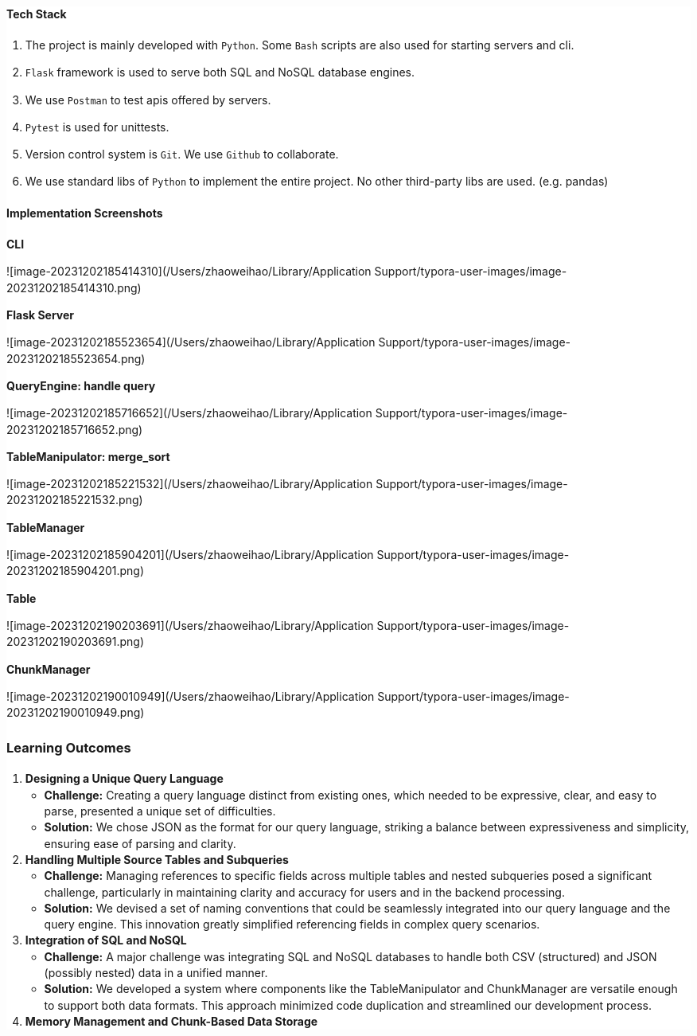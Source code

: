 

#### Tech Stack

1.   The project is mainly developed with `Python`. Some `Bash` scripts are also used for starting servers and cli.

2.   `Flask` framework is used to serve both SQL and NoSQL database engines.
3.   We use `Postman` to test apis offered by servers.
4.   `Pytest` is used for unittests.
5.   Version control system is `Git`. We use `Github` to collaborate.
6.    We use standard libs of `Python` to implement the entire project. No other third-party libs are used. (e.g. pandas)



#### Implementation Screenshots

**CLI**

![image-20231202185414310](/Users/zhaoweihao/Library/Application Support/typora-user-images/image-20231202185414310.png)

**Flask Server**

![image-20231202185523654](/Users/zhaoweihao/Library/Application Support/typora-user-images/image-20231202185523654.png)

**QueryEngine: handle query**

![image-20231202185716652](/Users/zhaoweihao/Library/Application Support/typora-user-images/image-20231202185716652.png)

**TableManipulator: merge_sort** 

![image-20231202185221532](/Users/zhaoweihao/Library/Application Support/typora-user-images/image-20231202185221532.png)

**TableManager**

![image-20231202185904201](/Users/zhaoweihao/Library/Application Support/typora-user-images/image-20231202185904201.png)

**Table**

![image-20231202190203691](/Users/zhaoweihao/Library/Application Support/typora-user-images/image-20231202190203691.png)

**ChunkManager**

![image-20231202190010949](/Users/zhaoweihao/Library/Application Support/typora-user-images/image-20231202190010949.png)



### Learning Outcomes

1.  **Designing a Unique Query Language**
    -   **Challenge:** Creating a query language distinct from existing ones, which needed to be expressive, clear, and easy to parse, presented a unique set of difficulties.
    -   **Solution:** We chose JSON as the format for our query language, striking a balance between expressiveness and simplicity, ensuring ease of parsing and clarity.
2.  **Handling Multiple Source Tables and Subqueries**
    -   **Challenge:** Managing references to specific fields across multiple tables and nested subqueries posed a significant challenge, particularly in maintaining clarity and accuracy for users and in the backend processing.
    -   **Solution:** We devised a set of naming conventions that could be seamlessly integrated into our query language and the query engine. This innovation greatly simplified referencing fields in complex query scenarios.
3.  **Integration of SQL and NoSQL**
    -   **Challenge:** A major challenge was integrating SQL and NoSQL databases to handle both CSV (structured) and JSON (possibly nested) data in a unified manner.
    -   **Solution:** We developed a system where components like the TableManipulator and ChunkManager are versatile enough to support both data formats. This approach minimized code duplication and streamlined our development process.
4.  **Memory Management and Chunk-Based Data Storage**